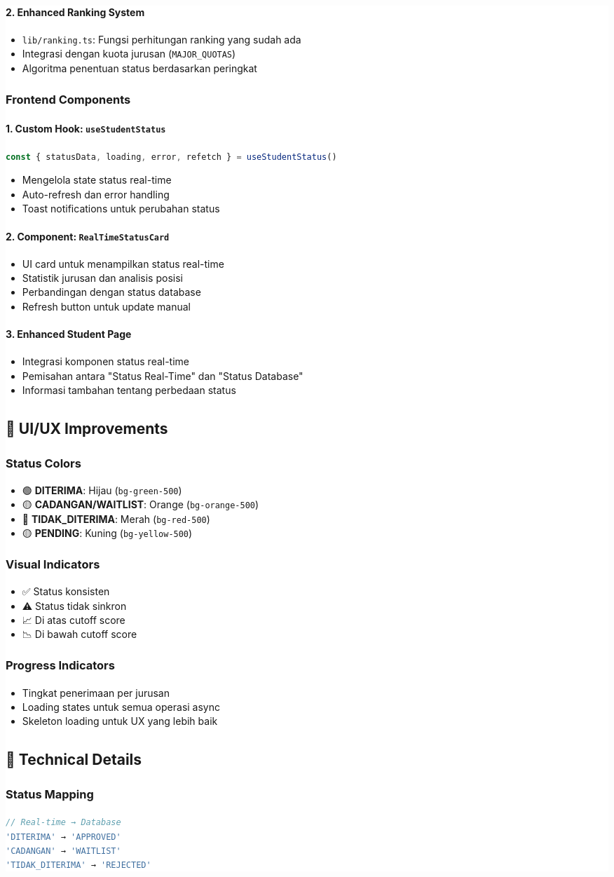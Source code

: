 #### 2. **Enhanced Ranking System**
- `lib/ranking.ts`: Fungsi perhitungan ranking yang sudah ada
- Integrasi dengan kuota jurusan (`MAJOR_QUOTAS`)
- Algoritma penentuan status berdasarkan peringkat

### Frontend Components

#### 1. **Custom Hook: `useStudentStatus`**
```typescript
const { statusData, loading, error, refetch } = useStudentStatus()
```
- Mengelola state status real-time
- Auto-refresh dan error handling
- Toast notifications untuk perubahan status

#### 2. **Component: `RealTimeStatusCard`**
- UI card untuk menampilkan status real-time
- Statistik jurusan dan analisis posisi
- Perbandingan dengan status database
- Refresh button untuk update manual

#### 3. **Enhanced Student Page**
- Integrasi komponen status real-time
- Pemisahan antara "Status Real-Time" dan "Status Database"
- Informasi tambahan tentang perbedaan status

## 🎨 UI/UX Improvements

### Status Colors
- 🟢 **DITERIMA**: Hijau (`bg-green-500`)
- 🟡 **CADANGAN/WAITLIST**: Orange (`bg-orange-500`)
- 🔴 **TIDAK_DITERIMA**: Merah (`bg-red-500`)
- 🟡 **PENDING**: Kuning (`bg-yellow-500`)

### Visual Indicators
- ✅ Status konsisten
- ⚠️ Status tidak sinkron
- 📈 Di atas cutoff score
- 📉 Di bawah cutoff score

### Progress Indicators
- Tingkat penerimaan per jurusan
- Loading states untuk semua operasi async
- Skeleton loading untuk UX yang lebih baik

## 🔧 Technical Details

### Status Mapping
```typescript
// Real-time → Database
'DITERIMA' → 'APPROVED'
'CADANGAN' → 'WAITLIST'
'TIDAK_DITERIMA' → 'REJECTED'
```
